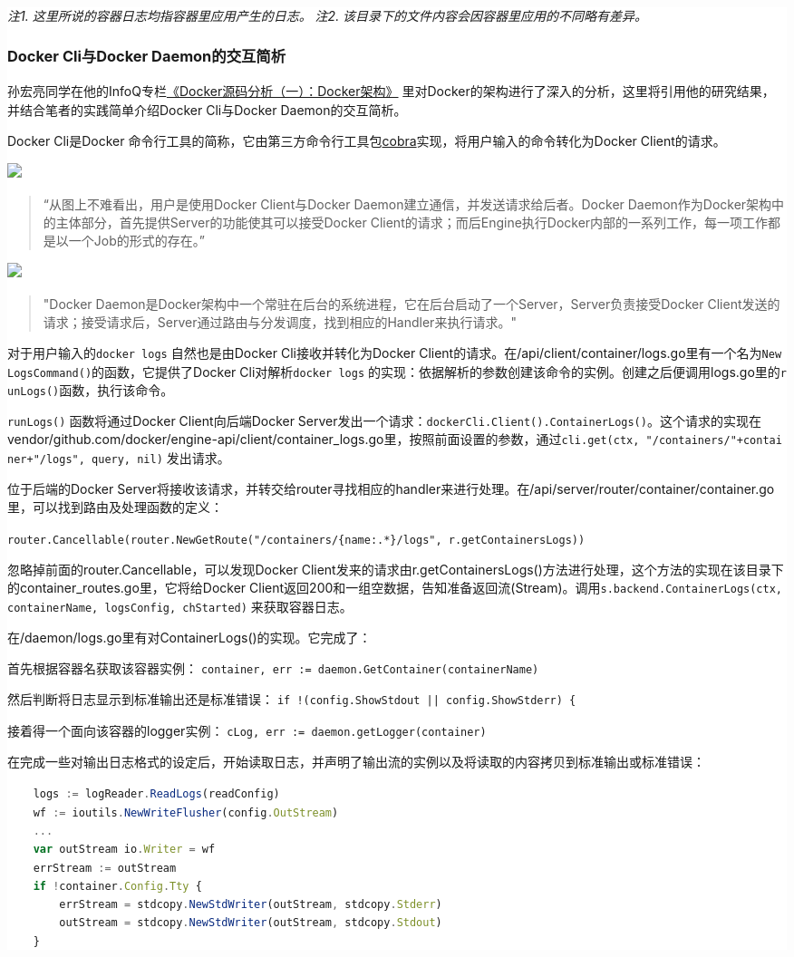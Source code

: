 *注1. 这里所说的容器日志均指容器里应用产生的日志。*
*注2. 该目录下的文件内容会因容器里应用的不同略有差异。*

### Docker Cli与Docker Daemon的交互简析

孙宏亮同学在他的InfoQ专栏[《Docker源码分析（一）：Docker架构》](http://www.infoq.com/cn/articles/docker-source-code-analysis-part1/) 里对Docker的架构进行了深入的分析，这里将引用他的研究结果，并结合笔者的实践简单介绍Docker Cli与Docker Daemon的交互简析。

Docker Cli是Docker 命令行工具的简称，它由第三方命令行工具包[cobra](github.com/spf13/cobra)实现，将用户输入的命令转化为Docker Client的请求。

![](https://github.com/maxwell92/TechTips/blob/master/MTalking/pics/docker-cli-docker-daemon.jpg)

>“从图上不难看出，用户是使用Docker Client与Docker Daemon建立通信，并发送请求给后者。Docker Daemon作为Docker架构中的主体部分，首先提供Server的功能使其可以接受Docker Client的请求；而后Engine执行Docker内部的一系列工作，每一项工作都是以一个Job的形式的存在。”

![](https://github.com/maxwell92/TechTips/blob/master/MTalking/pics/docker-server.jpg)

>"Docker Daemon是Docker架构中一个常驻在后台的系统进程，它在后台启动了一个Server，Server负责接受Docker Client发送的请求；接受请求后，Server通过路由与分发调度，找到相应的Handler来执行请求。"

对于用户输入的```docker logs``` 自然也是由Docker Cli接收并转化为Docker Client的请求。在/api/client/container/logs.go里有一个名为```NewLogsCommand()```的函数，它提供了Docker Cli对解析```docker logs``` 的实现：依据解析的参数创建该命令的实例。创建之后便调用logs.go里的```runLogs()```函数，执行该命令。

```runLogs()``` 函数将通过Docker Client向后端Docker Server发出一个请求：```dockerCli.Client().ContainerLogs()```。这个请求的实现在vendor/github.com/docker/engine-api/client/container_logs.go里，按照前面设置的参数，通过```cli.get(ctx, "/containers/"+container+"/logs", query, nil)``` 发出请求。

位于后端的Docker Server将接收该请求，并转交给router寻找相应的handler来进行处理。在/api/server/router/container/container.go里，可以找到路由及处理函数的定义：

```router.Cancellable(router.NewGetRoute("/containers/{name:.*}/logs", r.getContainersLogs))```

忽略掉前面的router.Cancellable，可以发现Docker Client发来的请求由r.getContainersLogs()方法进行处理，这个方法的实现在该目录下的container_routes.go里，它将给Docker Client返回200和一组空数据，告知准备返回流(Stream)。调用```s.backend.ContainerLogs(ctx, containerName, logsConfig, chStarted)``` 来获取容器日志。

在/daemon/logs.go里有对ContainerLogs()的实现。它完成了：

首先根据容器名获取该容器实例：
```container, err := daemon.GetContainer(containerName)```

然后判断将日志显示到标准输出还是标准错误：
```if !(config.ShowStdout || config.ShowStderr) {```

接着得一个面向该容器的logger实例：
```cLog, err := daemon.getLogger(container)```

在完成一些对输出日志格式的设定后，开始读取日志，并声明了输出流的实例以及将读取的内容拷贝到标准输出或标准错误：
```javascript
    logs := logReader.ReadLogs(readConfig)
    wf := ioutils.NewWriteFlusher(config.OutStream)
    ...
    var outStream io.Writer = wf
    errStream := outStream
    if !container.Config.Tty {
        errStream = stdcopy.NewStdWriter(outStream, stdcopy.Stderr)
        outStream = stdcopy.NewStdWriter(outStream, stdcopy.Stdout)
    }
```
